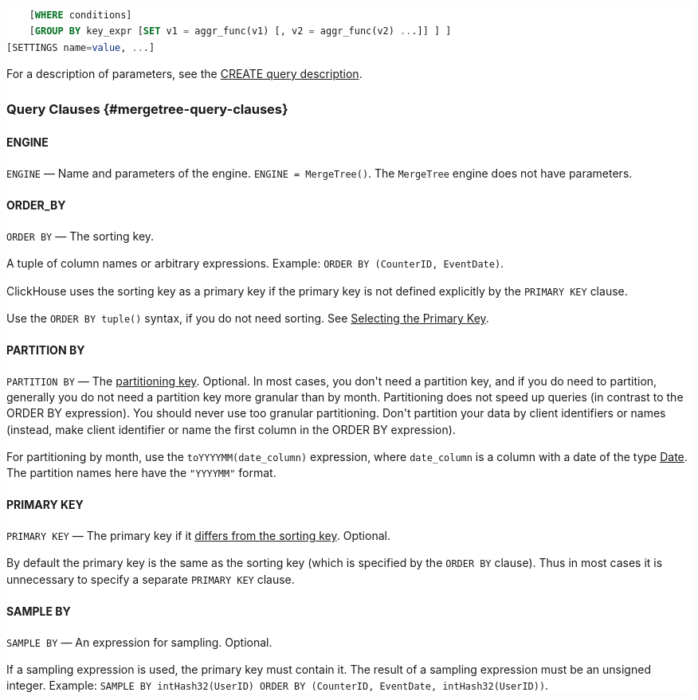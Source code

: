 ``` sql
    [WHERE conditions]
    [GROUP BY key_expr [SET v1 = aggr_func(v1) [, v2 = aggr_func(v2) ...]] ] ]
[SETTINGS name=value, ...]
```

For a description of parameters, see the [CREATE query description](/docs/en/sql-reference/statements/create/table.md).

### Query Clauses {#mergetree-query-clauses}

#### ENGINE

`ENGINE` — Name and parameters of the engine. `ENGINE = MergeTree()`. The `MergeTree` engine does not have parameters.

#### ORDER_BY

`ORDER BY` — The sorting key.

A tuple of column names or arbitrary expressions. Example: `ORDER BY (CounterID, EventDate)`.

ClickHouse uses the sorting key as a primary key if the primary key is not defined explicitly by the `PRIMARY KEY` clause.

Use the `ORDER BY tuple()` syntax, if you do not need sorting. See [Selecting the Primary Key](#selecting-the-primary-key).

#### PARTITION BY

`PARTITION BY` — The [partitioning key](/docs/en/engines/table-engines/mergetree-family/custom-partitioning-key.md). Optional. In most cases, you don't need a partition key, and if you do need to partition, generally you do not need a partition key more granular than by month. Partitioning does not speed up queries (in contrast to the ORDER BY expression). You should never use too granular partitioning. Don't partition your data by client identifiers or names (instead, make client identifier or name the first column in the ORDER BY expression).

For partitioning by month, use the `toYYYYMM(date_column)` expression, where `date_column` is a column with a date of the type [Date](/docs/en/sql-reference/data-types/date.md). The partition names here have the `"YYYYMM"` format.

#### PRIMARY KEY

`PRIMARY KEY` — The primary key if it [differs from the sorting key](#choosing-a-primary-key-that-differs-from-the-sorting-key). Optional.

By default the primary key is the same as the sorting key (which is specified by the `ORDER BY` clause). Thus in most cases it is unnecessary to specify a separate `PRIMARY KEY` clause.

#### SAMPLE BY

`SAMPLE BY` — An expression for sampling. Optional.

If a sampling expression is used, the primary key must contain it. The result of a sampling expression must be an unsigned integer. Example: `SAMPLE BY intHash32(UserID) ORDER BY (CounterID, EventDate, intHash32(UserID))`.

